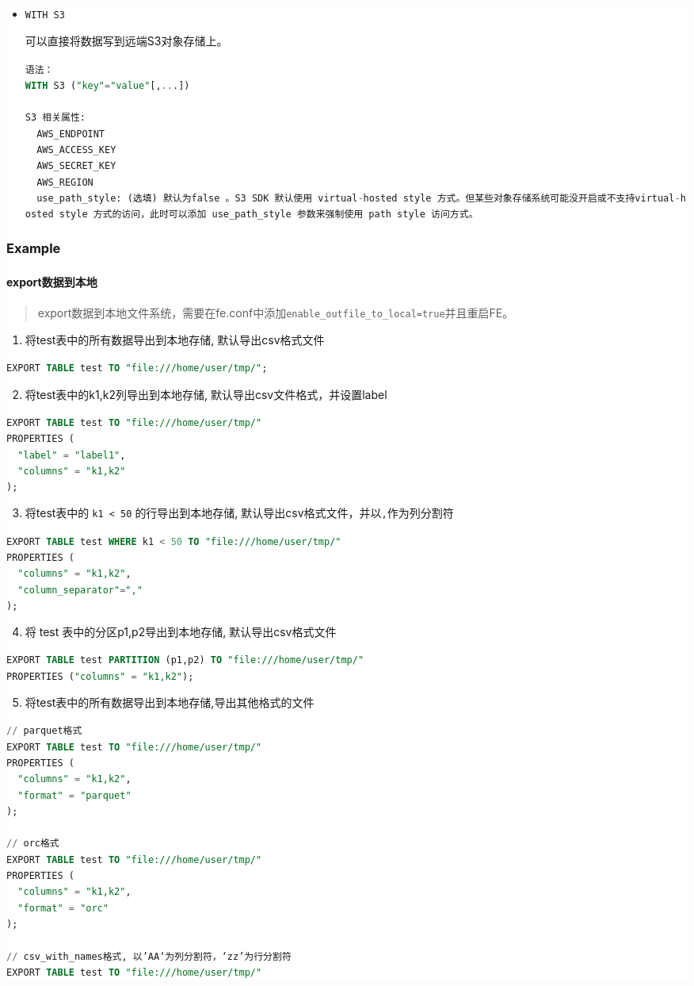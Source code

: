 - `WITH S3`

  可以直接将数据写到远端S3对象存储上。

  ```sql
  语法：
  WITH S3 ("key"="value"[,...])

  S3 相关属性:
    AWS_ENDPOINT
    AWS_ACCESS_KEY
    AWS_SECRET_KEY
    AWS_REGION
    use_path_style: (选填) 默认为false 。S3 SDK 默认使用 virtual-hosted style 方式。但某些对象存储系统可能没开启或不支持virtual-hosted style 方式的访问，此时可以添加 use_path_style 参数来强制使用 path style 访问方式。
  ```

### Example

#### export数据到本地
> export数据到本地文件系统，需要在fe.conf中添加`enable_outfile_to_local=true`并且重启FE。

1. 将test表中的所有数据导出到本地存储, 默认导出csv格式文件
```sql
EXPORT TABLE test TO "file:///home/user/tmp/";
```

2. 将test表中的k1,k2列导出到本地存储, 默认导出csv文件格式，并设置label
```sql
EXPORT TABLE test TO "file:///home/user/tmp/"
PROPERTIES (
  "label" = "label1",
  "columns" = "k1,k2"
);
```

3. 将test表中的 `k1 < 50` 的行导出到本地存储, 默认导出csv格式文件，并以`,`作为列分割符
```sql
EXPORT TABLE test WHERE k1 < 50 TO "file:///home/user/tmp/"
PROPERTIES (
  "columns" = "k1,k2",
  "column_separator"=","
);
```

4. 将 test 表中的分区p1,p2导出到本地存储, 默认导出csv格式文件
```sql
EXPORT TABLE test PARTITION (p1,p2) TO "file:///home/user/tmp/" 
PROPERTIES ("columns" = "k1,k2");
```

5. 将test表中的所有数据导出到本地存储,导出其他格式的文件
```sql
// parquet格式
EXPORT TABLE test TO "file:///home/user/tmp/"
PROPERTIES (
  "columns" = "k1,k2",
  "format" = "parquet"
);

// orc格式
EXPORT TABLE test TO "file:///home/user/tmp/"
PROPERTIES (
  "columns" = "k1,k2",
  "format" = "orc"
);

// csv_with_names格式, 以’AA‘为列分割符，‘zz’为行分割符
EXPORT TABLE test TO "file:///home/user/tmp/"
```